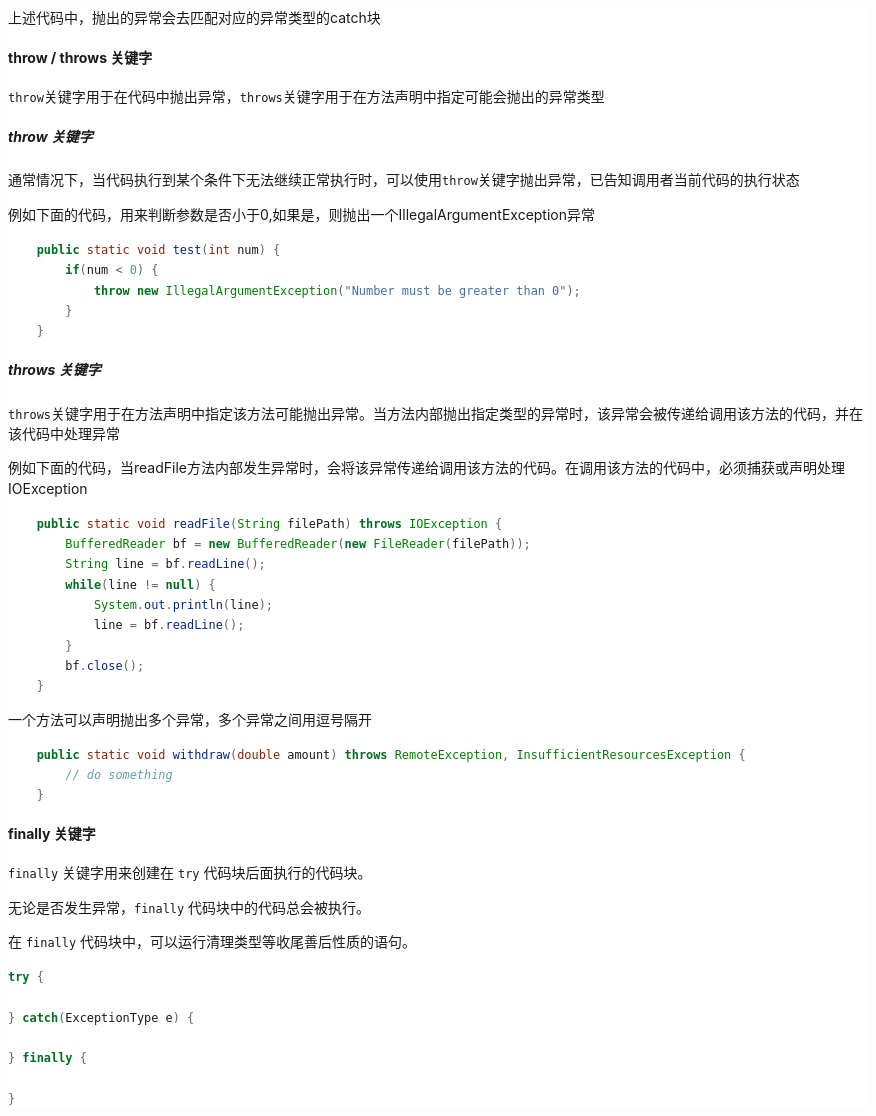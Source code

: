 上述代码中，抛出的异常会去匹配对应的异常类型的catch块

#### throw / throws 关键字

`throw`关键字用于在代码中抛出异常，`throws`关键字用于在方法声明中指定可能会抛出的异常类型

##### throw 关键字

通常情况下，当代码执行到某个条件下无法继续正常执行时，可以使用`throw`关键字抛出异常，已告知调用者当前代码的执行状态

例如下面的代码，用来判断参数是否小于0,如果是，则抛出一个IllegalArgumentException异常

```java
    public static void test(int num) {
        if(num < 0) {
            throw new IllegalArgumentException("Number must be greater than 0");
        }
    }
```

##### throws 关键字

`throws`关键字用于在方法声明中指定该方法可能抛出异常。当方法内部抛出指定类型的异常时，该异常会被传递给调用该方法的代码，并在该代码中处理异常

例如下面的代码，当readFile方法内部发生异常时，会将该异常传递给调用该方法的代码。在调用该方法的代码中，必须捕获或声明处理IOException

```java
    public static void readFile(String filePath) throws IOException {
        BufferedReader bf = new BufferedReader(new FileReader(filePath));
        String line = bf.readLine();
        while(line != null) {
            System.out.println(line);
            line = bf.readLine();
        }
        bf.close();
    }
```

一个方法可以声明抛出多个异常，多个异常之间用逗号隔开

```java
    public static void withdraw(double amount) throws RemoteException, InsufficientResourcesException {
        // do something
    }

```

#### finally 关键字

`finally` 关键字用来创建在 `try` 代码块后面执行的代码块。

无论是否发生异常，`finally` 代码块中的代码总会被执行。

在 `finally` 代码块中，可以运行清理类型等收尾善后性质的语句。

```java
try {

} catch(ExceptionType e) {

} finally {

}
```
